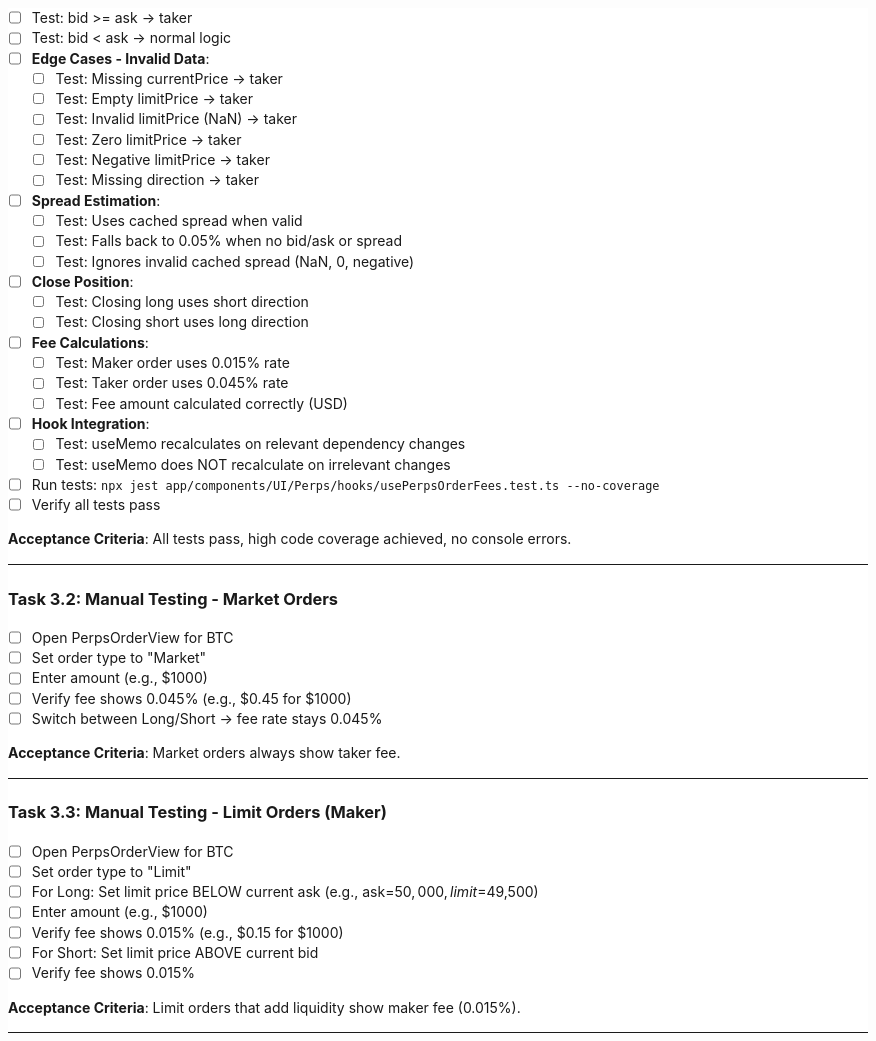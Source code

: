   - [ ] Test: bid >= ask → taker
  - [ ] Test: bid < ask → normal logic
- [ ] **Edge Cases - Invalid Data**:
  - [ ] Test: Missing currentPrice → taker
  - [ ] Test: Empty limitPrice → taker
  - [ ] Test: Invalid limitPrice (NaN) → taker
  - [ ] Test: Zero limitPrice → taker
  - [ ] Test: Negative limitPrice → taker
  - [ ] Test: Missing direction → taker
- [ ] **Spread Estimation**:
  - [ ] Test: Uses cached spread when valid
  - [ ] Test: Falls back to 0.05% when no bid/ask or spread
  - [ ] Test: Ignores invalid cached spread (NaN, 0, negative)
- [ ] **Close Position**:
  - [ ] Test: Closing long uses short direction
  - [ ] Test: Closing short uses long direction
- [ ] **Fee Calculations**:
  - [ ] Test: Maker order uses 0.015% rate
  - [ ] Test: Taker order uses 0.045% rate
  - [ ] Test: Fee amount calculated correctly (USD)
- [ ] **Hook Integration**:
  - [ ] Test: useMemo recalculates on relevant dependency changes
  - [ ] Test: useMemo does NOT recalculate on irrelevant changes
- [ ] Run tests: `npx jest app/components/UI/Perps/hooks/usePerpsOrderFees.test.ts --no-coverage`
- [ ] Verify all tests pass

**Acceptance Criteria**: All tests pass, high code coverage achieved, no console errors.

---

### Task 3.2: Manual Testing - Market Orders

- [ ] Open PerpsOrderView for BTC
- [ ] Set order type to "Market"
- [ ] Enter amount (e.g., $1000)
- [ ] Verify fee shows 0.045% (e.g., $0.45 for $1000)
- [ ] Switch between Long/Short → fee rate stays 0.045%

**Acceptance Criteria**: Market orders always show taker fee.

---

### Task 3.3: Manual Testing - Limit Orders (Maker)

- [ ] Open PerpsOrderView for BTC
- [ ] Set order type to "Limit"
- [ ] For Long: Set limit price BELOW current ask (e.g., ask=$50,000, limit=$49,500)
- [ ] Enter amount (e.g., $1000)
- [ ] Verify fee shows 0.015% (e.g., $0.15 for $1000)
- [ ] For Short: Set limit price ABOVE current bid
- [ ] Verify fee shows 0.015%

**Acceptance Criteria**: Limit orders that add liquidity show maker fee (0.015%).

---